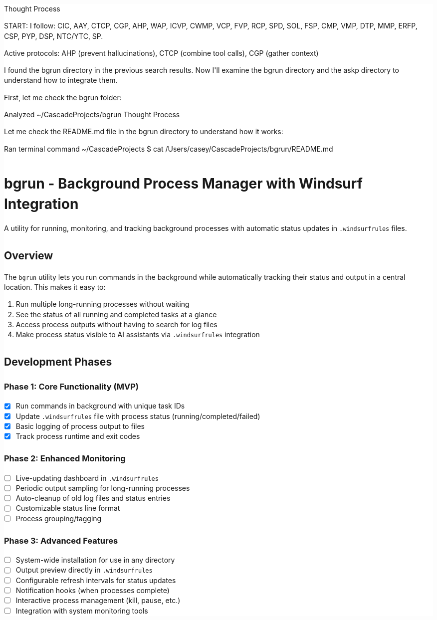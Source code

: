 Thought Process

START: I follow: CIC, AAY, CTCP, CGP, AHP, WAP, ICVP, CWMP, VCP, FVP, RCP, SPD, SOL, FSP, CMP, VMP, DTP, MMP, ERFP, CSP, PYP, DSP, NTC/YTC, SP.

Active protocols: AHP (prevent hallucinations), CTCP (combine tool calls), CGP (gather context)

I found the bgrun directory in the previous search results. Now I'll examine the bgrun directory and the askp directory to understand how to integrate them.

First, let me check the bgrun folder:

Analyzed
~/CascadeProjects/bgrun
Thought Process

Let me check the README.md file in the bgrun directory to understand how it works:

Ran terminal command
~/CascadeProjects $ cat /Users/casey/CascadeProjects/bgrun/README.md

# bgrun - Background Process Manager with Windsurf Integration

A utility for running, monitoring, and tracking background processes with automatic status updates in `.windsurfrules` files.

## Overview

The `bgrun` utility lets you run commands in the background while automatically tracking their status and output in a central location. This makes it easy to:

1. Run multiple long-running processes without waiting
2. See the status of all running and completed tasks at a glance
3. Access process outputs without having to search for log files
4. Make process status visible to AI assistants via `.windsurfrules` integration

## Development Phases

### Phase 1: Core Functionality (MVP)
- [x] Run commands in background with unique task IDs
- [x] Update `.windsurfrules` file with process status (running/completed/failed)
- [x] Basic logging of process output to files
- [x] Track process runtime and exit codes

### Phase 2: Enhanced Monitoring
- [ ] Live-updating dashboard in `.windsurfrules`
- [ ] Periodic output sampling for long-running processes
- [ ] Auto-cleanup of old log files and status entries
- [ ] Customizable status line format
- [ ] Process grouping/tagging

### Phase 3: Advanced Features
- [ ] System-wide installation for use in any directory
- [ ] Output preview directly in `.windsurfrules`
- [ ] Configurable refresh intervals for status updates
- [ ] Notification hooks (when processes complete)
- [ ] Interactive process management (kill, pause, etc.)
- [ ] Integration with system monitoring tools
